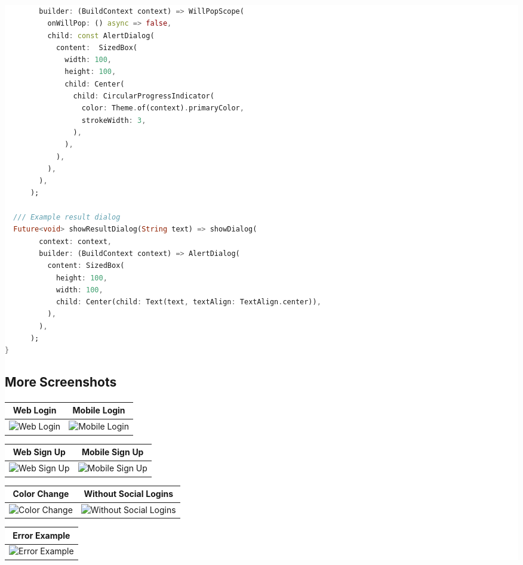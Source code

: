 ```dart
        builder: (BuildContext context) => WillPopScope(
          onWillPop: () async => false,
          child: const AlertDialog(
            content:  SizedBox(
              width: 100,
              height: 100,
              child: Center(
                child: CircularProgressIndicator(
                  color: Theme.of(context).primaryColor,
                  strokeWidth: 3,
                ),
              ),
            ),
          ),
        ),
      );

  /// Example result dialog
  Future<void> showResultDialog(String text) => showDialog(
        context: context,
        builder: (BuildContext context) => AlertDialog(
          content: SizedBox(
            height: 100,
            width: 100,
            child: Center(child: Text(text, textAlign: TextAlign.center)),
          ),
        ),
      );
}

```

## More Screenshots

|                                                       Web Login                                                       |                                                        Mobile Login                                                         |
| :-------------------------------------------------------------------------------------------------------------------: | :-------------------------------------------------------------------------------------------------------------------------: |
| ![Web Login](https://raw.githubusercontent.com/bahricanyesil/flutter-animated-login/master/screenshots/web-login.png) | ![Mobile Login](https://raw.githubusercontent.com/bahricanyesil/flutter-animated-login/master/screenshots/mobile-login.png) |

|                                                        Web Sign Up                                                        |                                                         Mobile Sign Up                                                          |
| :-----------------------------------------------------------------------------------------------------------------------: | :-----------------------------------------------------------------------------------------------------------------------------: |
| ![Web Sign Up](https://raw.githubusercontent.com/bahricanyesil/flutter-animated-login/master/screenshots/web-sign-up.png) | ![Mobile Sign Up](https://raw.githubusercontent.com/bahricanyesil/flutter-animated-login/master/screenshots/mobile-sign-up.png) |

|                                                        Color Change                                                         |                                                             Without Social Logins                                                             |
| :-------------------------------------------------------------------------------------------------------------------------: | :-------------------------------------------------------------------------------------------------------------------------------------------: |
| ![Color Change](https://raw.githubusercontent.com/bahricanyesil/flutter-animated-login/master/screenshots/color-change.png) | ![Without Social Logins](https://raw.githubusercontent.com/bahricanyesil/flutter-animated-login/master/screenshots/without-social-logins.png) |

|                                                         Error Example                                                         |
| :---------------------------------------------------------------------------------------------------------------------------: |
| ![Error Example](https://raw.githubusercontent.com/bahricanyesil/flutter-animated-login/master/screenshots/error-example.png) |
